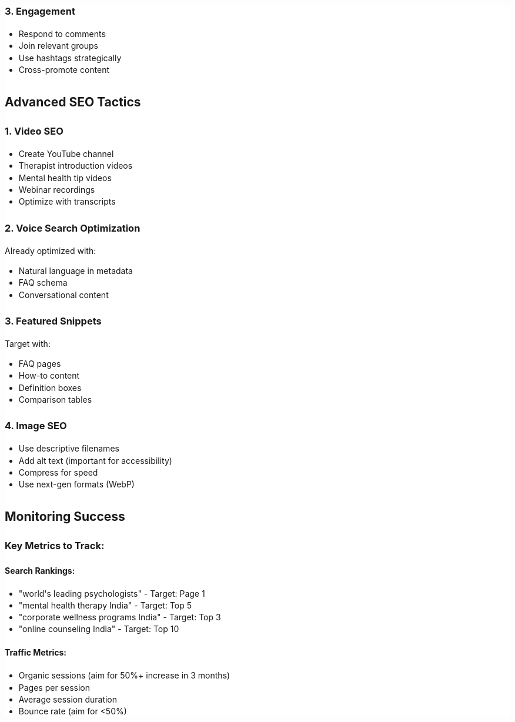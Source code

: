 ### 3. Engagement
- Respond to comments
- Join relevant groups
- Use hashtags strategically
- Cross-promote content

## Advanced SEO Tactics

### 1. Video SEO
- Create YouTube channel
- Therapist introduction videos
- Mental health tip videos
- Webinar recordings
- Optimize with transcripts

### 2. Voice Search Optimization
Already optimized with:
- Natural language in metadata
- FAQ schema
- Conversational content

### 3. Featured Snippets
Target with:
- FAQ pages
- How-to content
- Definition boxes
- Comparison tables

### 4. Image SEO
- Use descriptive filenames
- Add alt text (important for accessibility)
- Compress for speed
- Use next-gen formats (WebP)

## Monitoring Success

### Key Metrics to Track:

#### Search Rankings:
- "world's leading psychologists" - Target: Page 1
- "mental health therapy India" - Target: Top 5
- "corporate wellness programs India" - Target: Top 3
- "online counseling India" - Target: Top 10

#### Traffic Metrics:
- Organic sessions (aim for 50%+ increase in 3 months)
- Pages per session
- Average session duration
- Bounce rate (aim for <50%)
